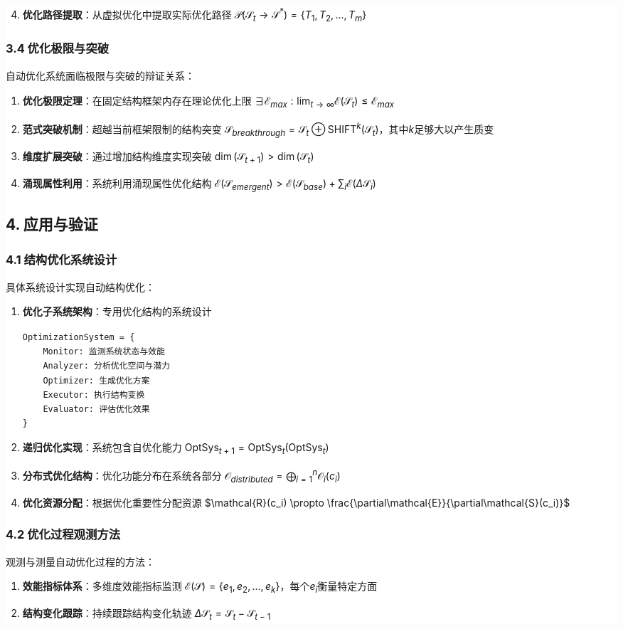 4. **优化路径提取**：从虚拟优化中提取实际优化路径
   $`\mathcal{P}(\mathcal{S}_t \to \mathcal{S}^*) = \{T_1, T_2, ..., T_m\}`$

### 3.4 优化极限与突破

自动优化系统面临极限与突破的辩证关系：

1. **优化极限定理**：在固定结构框架内存在理论优化上限
   $`\exists \mathcal{E}_{max}: \lim_{t\to\infty} \mathcal{E}(\mathcal{S}_t) \leq \mathcal{E}_{max}`$

2. **范式突破机制**：超越当前框架限制的结构突变
   $`\mathcal{S}_{breakthrough} = \mathcal{S}_t \oplus \text{SHIFT}^k(\mathcal{S}_t)`$，其中$`k`$足够大以产生质变

3. **维度扩展突破**：通过增加结构维度实现突破
   $`\dim(\mathcal{S}_{t+1}) > \dim(\mathcal{S}_t)`$

4. **涌现属性利用**：系统利用涌现属性优化结构
   $`\mathcal{E}(\mathcal{S}_{emergent}) > \mathcal{E}(\mathcal{S}_{base}) + \sum_i \mathcal{E}(\Delta\mathcal{S}_i)`$

## 4. 应用与验证

### 4.1 结构优化系统设计

具体系统设计实现自动结构优化：

1. **优化子系统架构**：专用优化结构的系统设计
   ```
   OptimizationSystem = {
       Monitor: 监测系统状态与效能
       Analyzer: 分析优化空间与潜力
       Optimizer: 生成优化方案
       Executor: 执行结构变换
       Evaluator: 评估优化效果
   }
   ```

2. **递归优化实现**：系统包含自优化能力
   $`\text{OptSys}_{t+1} = \text{OptSys}_t(\text{OptSys}_t)`$

3. **分布式优化结构**：优化功能分布在系统各部分
   $`\mathcal{O}_{distributed} = \bigoplus_{i=1}^{n} \mathcal{O}_i(c_i)`$

4. **优化资源分配**：根据优化重要性分配资源
   $`\mathcal{R}(c_i) \propto \frac{\partial\mathcal{E}}{\partial\mathcal{S}(c_i)}`$

### 4.2 优化过程观测方法

观测与测量自动优化过程的方法：

1. **效能指标体系**：多维度效能指标监测
   $`\mathcal{E}(\mathcal{S}) = \{e_1, e_2, ..., e_k\}`$，每个$`e_i`$衡量特定方面

2. **结构变化跟踪**：持续跟踪结构变化轨迹
   $`\Delta\mathcal{S}_t = \mathcal{S}_t - \mathcal{S}_{t-1}`$

